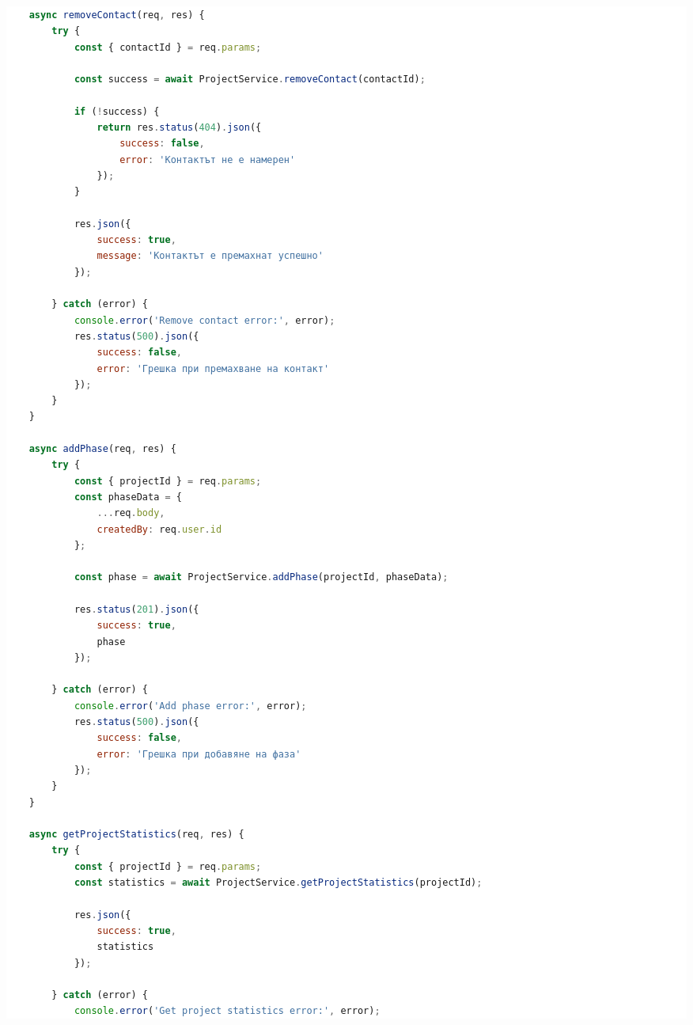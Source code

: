 ```javascript
    async removeContact(req, res) {
        try {
            const { contactId } = req.params;

            const success = await ProjectService.removeContact(contactId);
            
            if (!success) {
                return res.status(404).json({
                    success: false,
                    error: 'Контактът не е намерен'
                });
            }

            res.json({
                success: true,
                message: 'Контактът е премахнат успешно'
            });

        } catch (error) {
            console.error('Remove contact error:', error);
            res.status(500).json({
                success: false,
                error: 'Грешка при премахване на контакт'
            });
        }
    }

    async addPhase(req, res) {
        try {
            const { projectId } = req.params;
            const phaseData = {
                ...req.body,
                createdBy: req.user.id
            };

            const phase = await ProjectService.addPhase(projectId, phaseData);

            res.status(201).json({
                success: true,
                phase
            });

        } catch (error) {
            console.error('Add phase error:', error);
            res.status(500).json({
                success: false,
                error: 'Грешка при добавяне на фаза'
            });
        }
    }

    async getProjectStatistics(req, res) {
        try {
            const { projectId } = req.params;
            const statistics = await ProjectService.getProjectStatistics(projectId);

            res.json({
                success: true,
                statistics
            });

        } catch (error) {
            console.error('Get project statistics error:', error);
```